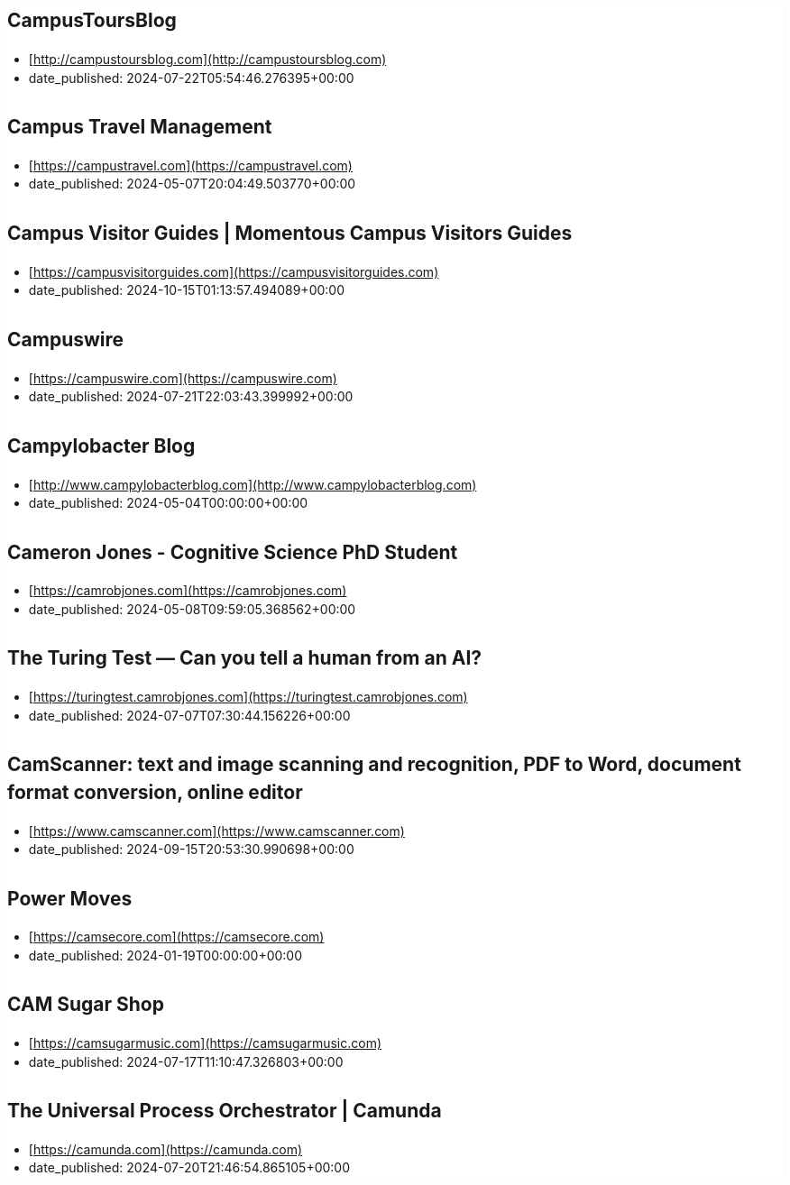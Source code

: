  ## CampusToursBlog
 - [http://campustoursblog.com](http://campustoursblog.com)
 - date_published: 2024-07-22T05:54:46.276395+00:00

 ## Campus Travel Management
 - [https://campustravel.com](https://campustravel.com)
 - date_published: 2024-05-07T20:04:49.503770+00:00

 ## Campus Visitor Guides | Momentous Campus Visitors Guides
 - [https://campusvisitorguides.com](https://campusvisitorguides.com)
 - date_published: 2024-10-15T01:13:57.494089+00:00

 ## Campuswire
 - [https://campuswire.com](https://campuswire.com)
 - date_published: 2024-07-21T22:03:43.399992+00:00

 ## Campylobacter Blog
 - [http://www.campylobacterblog.com](http://www.campylobacterblog.com)
 - date_published: 2024-05-04T00:00:00+00:00

 ## Cameron Jones - Cognitive Science PhD Student
 - [https://camrobjones.com](https://camrobjones.com)
 - date_published: 2024-05-08T09:59:05.368562+00:00

 ## The Turing Test — Can you tell a human from an AI?
 - [https://turingtest.camrobjones.com](https://turingtest.camrobjones.com)
 - date_published: 2024-07-07T07:30:44.156226+00:00

 ## CamScanner: text and image scanning and recognition, PDF to Word, document format conversion, online editor
 - [https://www.camscanner.com](https://www.camscanner.com)
 - date_published: 2024-09-15T20:53:30.990698+00:00

 ## Power Moves
 - [https://camsecore.com](https://camsecore.com)
 - date_published: 2024-01-19T00:00:00+00:00

 ## CAM Sugar Shop
 - [https://camsugarmusic.com](https://camsugarmusic.com)
 - date_published: 2024-07-17T11:10:47.326803+00:00

 ## The Universal Process Orchestrator | Camunda
 - [https://camunda.com](https://camunda.com)
 - date_published: 2024-07-20T21:46:54.865105+00:00
